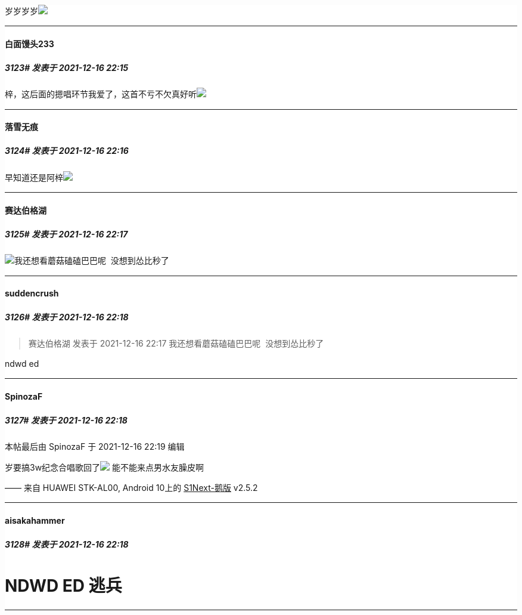 岁岁岁岁<img src="https://static.saraba1st.com/image/smiley/face2017/072.png" referrerpolicy="no-referrer">

*****

####  白面馒头233  
##### 3123#       发表于 2021-12-16 22:15

梓，这后面的摁唱环节我爱了，这首不亏不欠真好听<img src="https://static.saraba1st.com/image/smiley/face2017/139.png" referrerpolicy="no-referrer">

*****

####  落雪无痕  
##### 3124#       发表于 2021-12-16 22:16

早知道还是阿梓<img src="https://static.saraba1st.com/image/smiley/face2017/138.png" referrerpolicy="no-referrer">

*****

####  赛达伯格湖  
##### 3125#       发表于 2021-12-16 22:17

<img src="https://static.saraba1st.com/image/smiley/face2017/066.png" referrerpolicy="no-referrer">我还想看蘑菇磕磕巴巴呢  没想到怂比秒了

*****

####  suddencrush  
##### 3126#       发表于 2021-12-16 22:18

<blockquote>赛达伯格湖 发表于 2021-12-16 22:17
我还想看蘑菇磕磕巴巴呢  没想到怂比秒了</blockquote>
ndwd ed

*****

####  SpinozaF  
##### 3127#       发表于 2021-12-16 22:18

 本帖最后由 SpinozaF 于 2021-12-16 22:19 编辑 

岁要搞3w纪念合唱歌回了<img src="https://static.saraba1st.com/image/smiley/face2017/067.png" referrerpolicy="no-referrer"> 能不能来点男水友臊皮啊

—— 来自 HUAWEI STK-AL00, Android 10上的 [S1Next-鹅版](https://github.com/ykrank/S1-Next/releases) v2.5.2

*****

####  aisakahammer  
##### 3128#       发表于 2021-12-16 22:18

# NDWD ED 逃兵

*****
